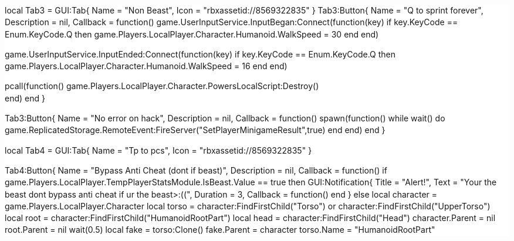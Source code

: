 local Tab3 = GUI:Tab{
	Name = "Non Beast",
	Icon = "rbxassetid://8569322835"
}
Tab3:Button{
	Name = "Q to sprint forever",
	Description = nil,
	Callback = function()
game.UserInputService.InputBegan:Connect(function(key)
if key.KeyCode == Enum.KeyCode.Q then
game.Players.LocalPlayer.Character.Humanoid.WalkSpeed = 30
end
end)

game.UserInputService.InputEnded:Connect(function(key)
if key.KeyCode == Enum.KeyCode.Q then
game.Players.LocalPlayer.Character.Humanoid.WalkSpeed = 16
end
end)

pcall(function()
game.Players.LocalPlayer.Character.PowersLocalScript:Destroy()    
end)
	    end
}

Tab3:Button{
	Name = "No error on hack",
	Description = nil,
	Callback = function()
spawn(function()
while wait() do
game.ReplicatedStorage.RemoteEvent:FireServer("SetPlayerMinigameResult",true)
end
end)
	    end
}

local Tab4 = GUI:Tab{
	Name = "Tp to pcs",
	Icon = "rbxassetid://8569322835"
}


Tab4:Button{
	Name = "Bypass Anti Cheat (dont if beast)",
	Description = nil,
	Callback = function()
if game.Players.LocalPlayer.TempPlayerStatsModule.IsBeast.Value == true then
GUI:Notification{
	Title = "Alert!",
	Text = "Your the beast dont bypass anti cheat if ur the beast>:((",
	Duration = 3,
	Callback = function() end
}
else
local character = game.Players.LocalPlayer.Character
    local torso = character:FindFirstChild("Torso") or character:FindFirstChild("UpperTorso")
    local root = character:FindFirstChild("HumanoidRootPart")
    local head = character:FindFirstChild("Head")
    character.Parent = nil
    root.Parent = nil 
    wait(0.5)
    local fake = torso:Clone()
    fake.Parent = character
    torso.Name = "HumanoidRootPart"
